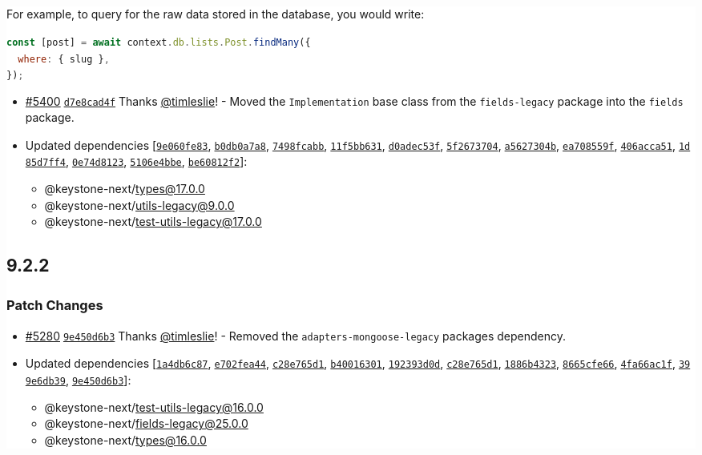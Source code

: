   For example, to query for the raw data stored in the database, you would write:

  ```js
  const [post] = await context.db.lists.Post.findMany({
    where: { slug },
  });
  ```

* [#5400](https://github.com/keystonejs/keystone/pull/5400) [`d7e8cad4f`](https://github.com/keystonejs/keystone/commit/d7e8cad4fca5d8ffefa235c2ff30ec8e2e0d6276) Thanks [@timleslie](https://github.com/timleslie)! - Moved the `Implementation` base class from the `fields-legacy` package into the `fields` package.

* Updated dependencies [[`9e060fe83`](https://github.com/keystonejs/keystone/commit/9e060fe83459269bc5d257f31a23c164d2283624), [`b0db0a7a8`](https://github.com/keystonejs/keystone/commit/b0db0a7a8d3aa46a8034022c456ea5100b129dc0), [`7498fcabb`](https://github.com/keystonejs/keystone/commit/7498fcabba3ef6b411dd3bf67a20821702442ebc), [`11f5bb631`](https://github.com/keystonejs/keystone/commit/11f5bb6316b90ec603aa034db1b9259c911204ed), [`d0adec53f`](https://github.com/keystonejs/keystone/commit/d0adec53ff20c2246dfe955b449b7c6e1afe96fb), [`5f2673704`](https://github.com/keystonejs/keystone/commit/5f2673704e997710a088c45e9d95d22e1195b2da), [`a5627304b`](https://github.com/keystonejs/keystone/commit/a5627304b7921a0f1484d6d08330115d0edbb45b), [`ea708559f`](https://github.com/keystonejs/keystone/commit/ea708559fbd19914fe7eb52f519937e5fe50a143), [`406acca51`](https://github.com/keystonejs/keystone/commit/406acca5117804800abb01d5109b1edda530a073), [`1d85d7ff4`](https://github.com/keystonejs/keystone/commit/1d85d7ff4e8d7795d6e0f82484cf7108d11925db), [`0e74d8123`](https://github.com/keystonejs/keystone/commit/0e74d81238d5d00cc3eb968c95c02f25cb3a5a78), [`5106e4bbe`](https://github.com/keystonejs/keystone/commit/5106e4bbe494c0d2a4605ce2ce960e286e572338), [`be60812f2`](https://github.com/keystonejs/keystone/commit/be60812f29d7768ce65a5f5e8c40597d4742c5d7)]:
  - @keystone-next/types@17.0.0
  - @keystone-next/utils-legacy@9.0.0
  - @keystone-next/test-utils-legacy@17.0.0

## 9.2.2

### Patch Changes

- [#5280](https://github.com/keystonejs/keystone/pull/5280) [`9e450d6b3`](https://github.com/keystonejs/keystone/commit/9e450d6b326e2ba5f46e49ecf53b6bd7a627e9ca) Thanks [@timleslie](https://github.com/timleslie)! - Removed the `adapters-mongoose-legacy` packages dependency.

- Updated dependencies [[`1a4db6c87`](https://github.com/keystonejs/keystone/commit/1a4db6c87c17706c8e5db2816e0a6b1b8f79e217), [`e702fea44`](https://github.com/keystonejs/keystone/commit/e702fea44c3116db158d97b5ffd24440f09c9d49), [`c28e765d1`](https://github.com/keystonejs/keystone/commit/c28e765d12655f802e324b82529fcf571d88c0c6), [`b40016301`](https://github.com/keystonejs/keystone/commit/b40016301dab71630068cc86c04828c5ee1683e8), [`192393d0d`](https://github.com/keystonejs/keystone/commit/192393d0df67e123a694a42dd3f95ffa6d40042b), [`c28e765d1`](https://github.com/keystonejs/keystone/commit/c28e765d12655f802e324b82529fcf571d88c0c6), [`1886b4323`](https://github.com/keystonejs/keystone/commit/1886b43235e50bd2e070350d258f0a3145c19bbc), [`8665cfe66`](https://github.com/keystonejs/keystone/commit/8665cfe66016e0356681413e31f80a6d5586d364), [`4fa66ac1f`](https://github.com/keystonejs/keystone/commit/4fa66ac1fc6fd0a43da17dd90797733e8c958785), [`399e6db39`](https://github.com/keystonejs/keystone/commit/399e6db39c51cf9e8bbf3dde0887e5bf55dd1c4d), [`9e450d6b3`](https://github.com/keystonejs/keystone/commit/9e450d6b326e2ba5f46e49ecf53b6bd7a627e9ca)]:
  - @keystone-next/test-utils-legacy@16.0.0
  - @keystone-next/fields-legacy@25.0.0
  - @keystone-next/types@16.0.0
